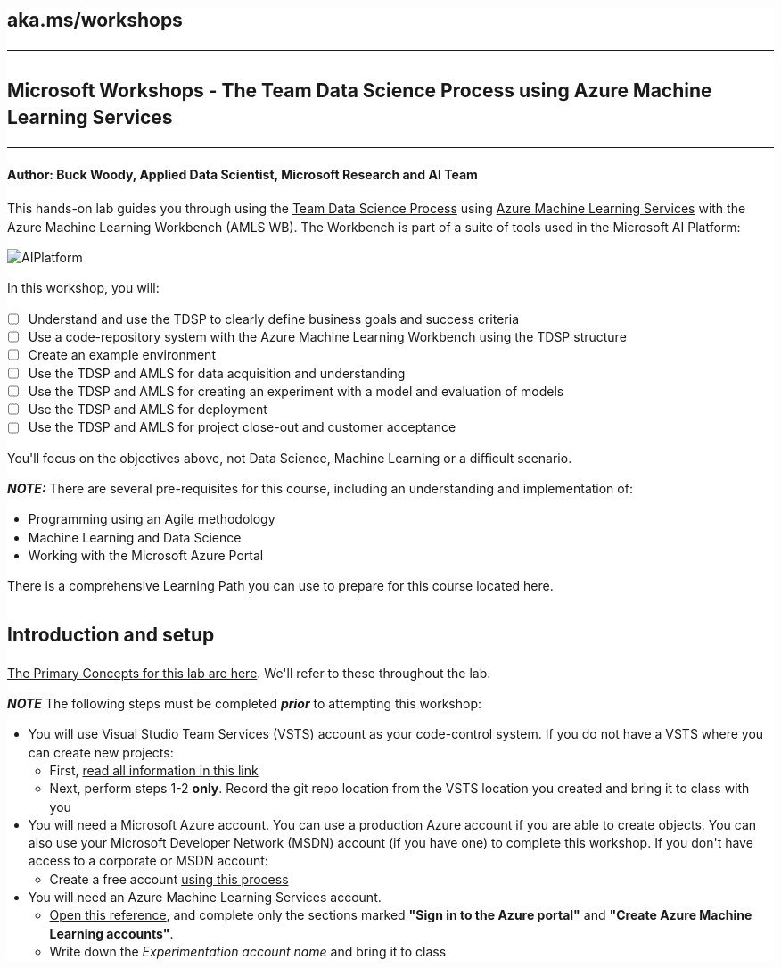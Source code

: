 ## aka.ms/workshops
------

## Microsoft Workshops -  The Team Data Science Process using Azure Machine Learning Services
------

#### Author: Buck Woody, Applied Data Scientist, Microsoft Research and AI Team

This hands-on lab guides you through using the [Team Data Science Process](https://docs.microsoft.com/en-us/azure/machine-learning/team-data-science-process/overview) using [Azure Machine Learning Services](https://docs.microsoft.com/en-us/azure/machine-learning/preview/overview-what-is-azure-ml) with the Azure Machine Learning Workbench (AMLS WB). The Workbench is part of a suite of tools used in the Microsoft AI Platform: 

![AIPlatform](https://azurecomcdn.azureedge.net/mediahandler/acomblog/media/Default/blog/a1a81c91-55a6-4f44-8e05-d67663f06444.png)

In this workshop, you will:
- [ ] Understand and use the TDSP to clearly define business goals and success criteria
- [ ] Use a code-repository system with the Azure Machine Learning Workbench using the TDSP structure
- [ ] Create an example environment
- [ ] Use the TDSP and AMLS for data acquisition and understanding
- [ ] Use the TDSP and AMLS for creating an experiment with a model and evaluation of models
- [ ] Use the TDSP and AMLS for deployment
- [ ] Use the TDSP and AMLS for project close-out and customer acceptance

You'll focus on the objectives above, not Data Science, Machine Learning or a difficult scenario.  

***NOTE:*** There are several pre-requisites for this course, including an understanding and implementation of: 
  *  Programming using an Agile methodology
  *  Machine Learning and Data Science
  *  Working with the Microsoft Azure Portal

There is a comprehensive Learning Path you can use to prepare for this course [located here](https://github.com/Azure/learnAnalytics-CreatingSolutionswiththeTeamDataScienceProcess-/blob/master/Instructions/Learning%20Path%20-%20Creating%20Solutions%20with%20the%20Team%20Data%20Science%20Process.md).

## Introduction and setup 
[The Primary Concepts for this lab are here](https://docs.microsoft.com/en-us/azure/machine-learning/preview/scenario-tdsp-classifying-us-incomes). We'll refer to these throughout the lab.

***NOTE*** The following steps must be completed ***prior*** to attempting this workshop:

  *  You will use Visual Studio Team Services (VSTS) account as your code-control system. If you do not have a VSTS where you can create new projects:  
       *  First, [read all information in this link](https://docs.microsoft.com/en-us/azure/machine-learning/preview/using-git-ml-project)
       *  Next, perform steps 1-2 **only**. Record the git repo location from the VSTS location you created and bring it to class with you
  *  You will need a Microsoft Azure account. You can use a production Azure account if you are able to create objects. You can also use your Microsoft Developer Network (MSDN) account (if you have one) to complete this workshop. If you don't have access to a corporate or MSDN account: 
       *  Create a free account [using this process](https://azure.microsoft.com/free/)
  *  You will need an Azure Machine Learning Services account. 
       *  [Open this reference](https://docs.microsoft.com/en-us/azure/machine-learning/preview/quickstart-installation), and complete only the sections marked **"Sign in to the Azure portal"** and **"Create Azure Machine Learning accounts"**. 
       *  Write down the *Experimentation account name* and bring it to class
